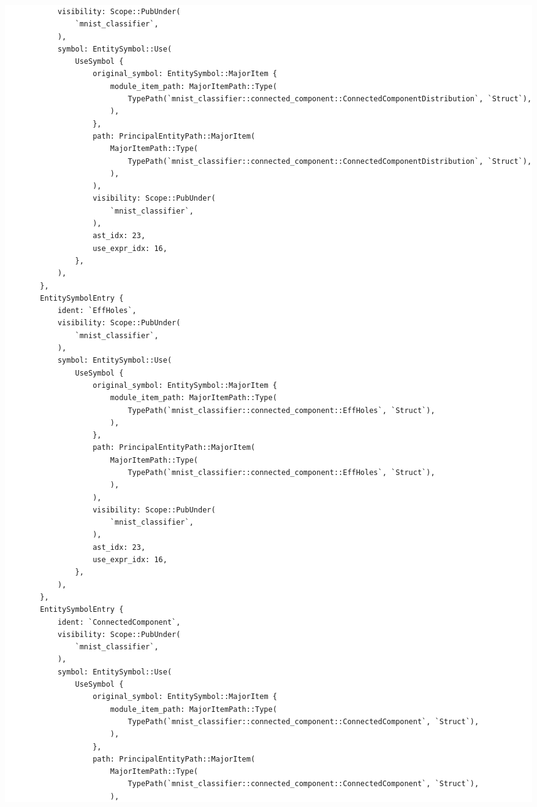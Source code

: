                 visibility: Scope::PubUnder(
                    `mnist_classifier`,
                ),
                symbol: EntitySymbol::Use(
                    UseSymbol {
                        original_symbol: EntitySymbol::MajorItem {
                            module_item_path: MajorItemPath::Type(
                                TypePath(`mnist_classifier::connected_component::ConnectedComponentDistribution`, `Struct`),
                            ),
                        },
                        path: PrincipalEntityPath::MajorItem(
                            MajorItemPath::Type(
                                TypePath(`mnist_classifier::connected_component::ConnectedComponentDistribution`, `Struct`),
                            ),
                        ),
                        visibility: Scope::PubUnder(
                            `mnist_classifier`,
                        ),
                        ast_idx: 23,
                        use_expr_idx: 16,
                    },
                ),
            },
            EntitySymbolEntry {
                ident: `EffHoles`,
                visibility: Scope::PubUnder(
                    `mnist_classifier`,
                ),
                symbol: EntitySymbol::Use(
                    UseSymbol {
                        original_symbol: EntitySymbol::MajorItem {
                            module_item_path: MajorItemPath::Type(
                                TypePath(`mnist_classifier::connected_component::EffHoles`, `Struct`),
                            ),
                        },
                        path: PrincipalEntityPath::MajorItem(
                            MajorItemPath::Type(
                                TypePath(`mnist_classifier::connected_component::EffHoles`, `Struct`),
                            ),
                        ),
                        visibility: Scope::PubUnder(
                            `mnist_classifier`,
                        ),
                        ast_idx: 23,
                        use_expr_idx: 16,
                    },
                ),
            },
            EntitySymbolEntry {
                ident: `ConnectedComponent`,
                visibility: Scope::PubUnder(
                    `mnist_classifier`,
                ),
                symbol: EntitySymbol::Use(
                    UseSymbol {
                        original_symbol: EntitySymbol::MajorItem {
                            module_item_path: MajorItemPath::Type(
                                TypePath(`mnist_classifier::connected_component::ConnectedComponent`, `Struct`),
                            ),
                        },
                        path: PrincipalEntityPath::MajorItem(
                            MajorItemPath::Type(
                                TypePath(`mnist_classifier::connected_component::ConnectedComponent`, `Struct`),
                            ),